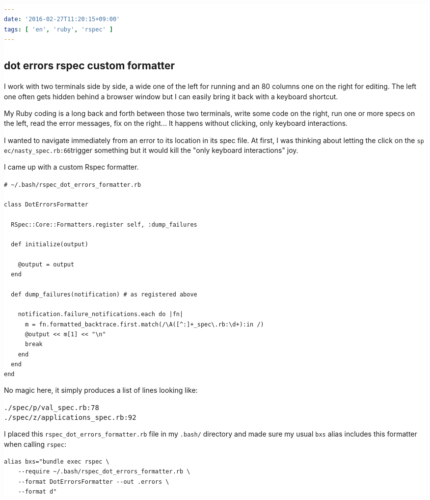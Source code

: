 ```yaml
---
date: '2016-02-27T11:20:15+09:00'
tags: [ 'en', 'ruby', 'rspec' ]
---
```


## dot errors rspec custom formatter

I work with two terminals side by side, a wide one of the left for running and an 80 columns one on the right for editing. The left one often gets hidden behind a browser window but I can easily bring it back with a keyboard shortcut.

My Ruby coding is a long back and forth between those two terminals, write some code on the right, run one or more specs on the left, read the error messages, fix on the right... It happens without clicking, only keyboard interactions.

I wanted to navigate immediately from an error to its location in its spec file. At first, I was thinking about letting the click on the `spec/nasty_spec.rb:66`trigger something but it would kill the "only keyboard interactions" joy.

I came up with a custom Rspec formatter.

<pre><code class="ruby"># ~/.bash/rspec_dot_errors_formatter.rb

class DotErrorsFormatter

  RSpec::Core::Formatters.register self, :dump_failures

  def initialize(output)

    @output = output
  end

  def dump_failures(notification) # as registered above

    notification.failure_notifications.each do |fn|
      m = fn.formatted_backtrace.first.match(/\A([^:]+_spec\.rb:\d+):in /)
      @output << m[1] << "\n"
      break
    end
  end
end
</code></pre>

No magic here, it simply produces a list of lines looking like:

<pre class="listing">
./spec/p/val_spec.rb:78
./spec/z/applications_spec.rb:92
</pre>

I placed this `rspec_dot_errors_formatter.rb` file in my `.bash/` directory and made sure my usual `bxs` alias includes this formatter when calling `rspec`:

<pre><code class="bash">alias bxs="bundle exec rspec \
    --require ~/.bash/rspec_dot_errors_formatter.rb \
    --format DotErrorsFormatter --out .errors \
    --format d"
</code></pre>
